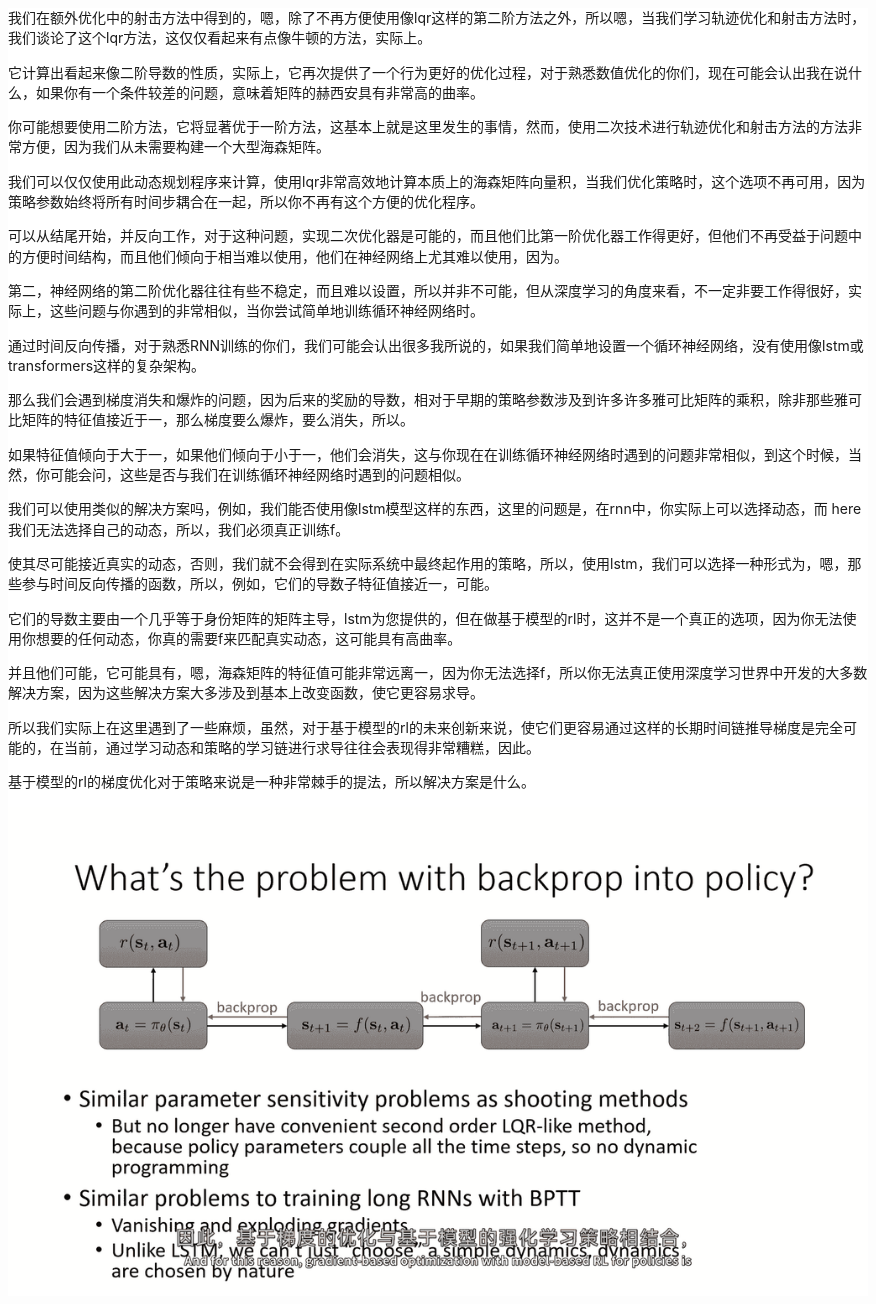 我们在额外优化中的射击方法中得到的，嗯，除了不再方便使用像lqr这样的第二阶方法之外，所以嗯，当我们学习轨迹优化和射击方法时，我们谈论了这个lqr方法，这仅仅看起来有点像牛顿的方法，实际上。

它计算出看起来像二阶导数的性质，实际上，它再次提供了一个行为更好的优化过程，对于熟悉数值优化的你们，现在可能会认出我在说什么，如果你有一个条件较差的问题，意味着矩阵的赫西安具有非常高的曲率。

你可能想要使用二阶方法，它将显著优于一阶方法，这基本上就是这里发生的事情，然而，使用二次技术进行轨迹优化和射击方法的方法非常方便，因为我们从未需要构建一个大型海森矩阵。

我们可以仅仅使用此动态规划程序来计算，使用lqr非常高效地计算本质上的海森矩阵向量积，当我们优化策略时，这个选项不再可用，因为策略参数始终将所有时间步耦合在一起，所以你不再有这个方便的优化程序。

可以从结尾开始，并反向工作，对于这种问题，实现二次优化器是可能的，而且他们比第一阶优化器工作得更好，但他们不再受益于问题中的方便时间结构，而且他们倾向于相当难以使用，他们在神经网络上尤其难以使用，因为。

第二，神经网络的第二阶优化器往往有些不稳定，而且难以设置，所以并非不可能，但从深度学习的角度来看，不一定非要工作得很好，实际上，这些问题与你遇到的非常相似，当你尝试简单地训练循环神经网络时。

通过时间反向传播，对于熟悉RNN训练的你们，我们可能会认出很多我所说的，如果我们简单地设置一个循环神经网络，没有使用像lstm或transformers这样的复杂架构。

那么我们会遇到梯度消失和爆炸的问题，因为后来的奖励的导数，相对于早期的策略参数涉及到许多许多雅可比矩阵的乘积，除非那些雅可比矩阵的特征值接近于一，那么梯度要么爆炸，要么消失，所以。

如果特征值倾向于大于一，如果他们倾向于小于一，他们会消失，这与你现在在训练循环神经网络时遇到的问题非常相似，到这个时候，当然，你可能会问，这些是否与我们在训练循环神经网络时遇到的问题相似。

我们可以使用类似的解决方案吗，例如，我们能否使用像lstm模型这样的东西，这里的问题是，在rnn中，你实际上可以选择动态，而 here 我们无法选择自己的动态，所以，我们必须真正训练f。

使其尽可能接近真实的动态，否则，我们就不会得到在实际系统中最终起作用的策略，所以，使用lstm，我们可以选择一种形式为，嗯，那些参与时间反向传播的函数，所以，例如，它们的导数子特征值接近一，可能。

它们的导数主要由一个几乎等于身份矩阵的矩阵主导，lstm为您提供的，但在做基于模型的rl时，这并不是一个真正的选项，因为你无法使用你想要的任何动态，你真的需要f来匹配真实动态，这可能具有高曲率。

并且他们可能，它可能具有，嗯，海森矩阵的特征值可能非常远离一，因为你无法选择f，所以你无法真正使用深度学习世界中开发的大多数解决方案，因为这些解决方案大多涉及到基本上改变函数，使它更容易求导。

所以我们实际上在这里遇到了一些麻烦，虽然，对于基于模型的rl的未来创新来说，使它们更容易通过这样的长期时间链推导梯度是完全可能的，在当前，通过学习动态和策略的学习链进行求导往往会表现得非常糟糕，因此。

基于模型的rl的梯度优化对于策略来说是一种非常棘手的提法，所以解决方案是什么。

![](img/6d4821276bcc1c560a38c653e0639378_19.png)
